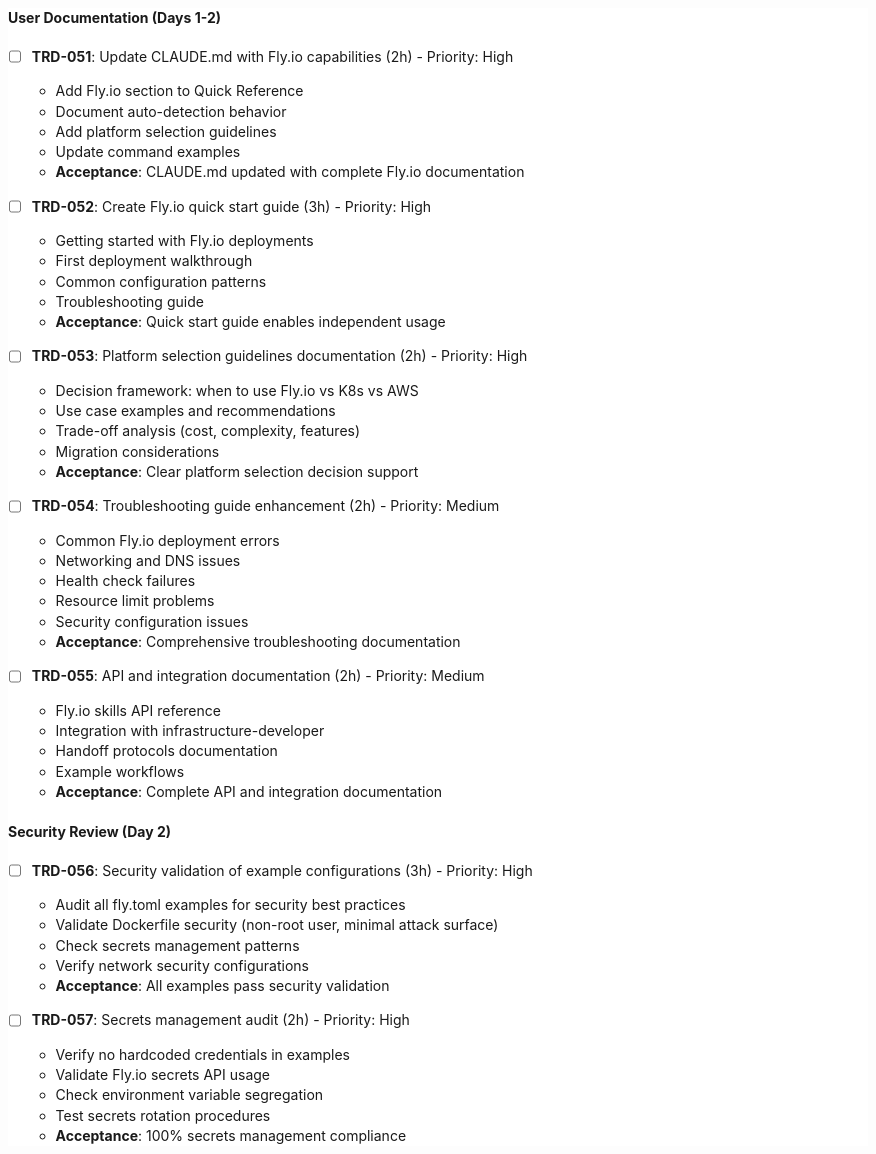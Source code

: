 #### User Documentation (Days 1-2)

- [ ] **TRD-051**: Update CLAUDE.md with Fly.io capabilities (2h) - Priority: High
  - Add Fly.io section to Quick Reference
  - Document auto-detection behavior
  - Add platform selection guidelines
  - Update command examples
  - **Acceptance**: CLAUDE.md updated with complete Fly.io documentation

- [ ] **TRD-052**: Create Fly.io quick start guide (3h) - Priority: High
  - Getting started with Fly.io deployments
  - First deployment walkthrough
  - Common configuration patterns
  - Troubleshooting guide
  - **Acceptance**: Quick start guide enables independent usage

- [ ] **TRD-053**: Platform selection guidelines documentation (2h) - Priority: High
  - Decision framework: when to use Fly.io vs K8s vs AWS
  - Use case examples and recommendations
  - Trade-off analysis (cost, complexity, features)
  - Migration considerations
  - **Acceptance**: Clear platform selection decision support

- [ ] **TRD-054**: Troubleshooting guide enhancement (2h) - Priority: Medium
  - Common Fly.io deployment errors
  - Networking and DNS issues
  - Health check failures
  - Resource limit problems
  - Security configuration issues
  - **Acceptance**: Comprehensive troubleshooting documentation

- [ ] **TRD-055**: API and integration documentation (2h) - Priority: Medium
  - Fly.io skills API reference
  - Integration with infrastructure-developer
  - Handoff protocols documentation
  - Example workflows
  - **Acceptance**: Complete API and integration documentation

#### Security Review (Day 2)

- [ ] **TRD-056**: Security validation of example configurations (3h) - Priority: High
  - Audit all fly.toml examples for security best practices
  - Validate Dockerfile security (non-root user, minimal attack surface)
  - Check secrets management patterns
  - Verify network security configurations
  - **Acceptance**: All examples pass security validation

- [ ] **TRD-057**: Secrets management audit (2h) - Priority: High
  - Verify no hardcoded credentials in examples
  - Validate Fly.io secrets API usage
  - Check environment variable segregation
  - Test secrets rotation procedures
  - **Acceptance**: 100% secrets management compliance
